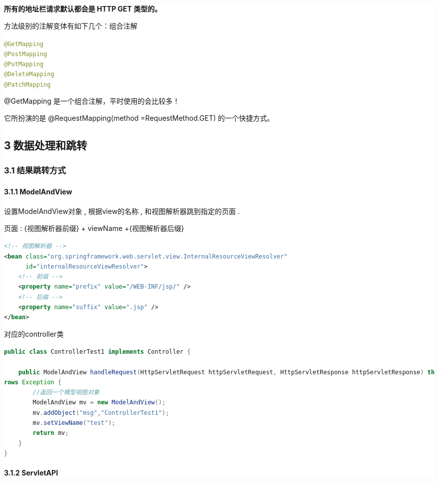 **所有的地址栏请求默认都会是 HTTP GET 类型的。**

方法级别的注解变体有如下几个：组合注解

```java
@GetMapping
@PostMapping
@PutMapping
@DeleteMapping
@PatchMapping
```

@GetMapping 是一个组合注解，平时使用的会比较多！

它所扮演的是 @RequestMapping(method =RequestMethod.GET) 的一个快捷方式。



## 3 数据处理和跳转

### 3.1 结果跳转方式

#### 3.1.1 ModelAndView

设置ModelAndView对象 , 根据view的名称 , 和视图解析器跳到指定的页面 .

页面 : {视图解析器前缀} + viewName +{视图解析器后缀}

```xml
<!-- 视图解析器 -->
<bean class="org.springframework.web.servlet.view.InternalResourceViewResolver"
      id="internalResourceViewResolver">
    <!-- 前缀 -->
    <property name="prefix" value="/WEB-INF/jsp/" />
    <!-- 后缀 -->
    <property name="suffix" value=".jsp" />
</bean>
```

对应的controller类

```java
public class ControllerTest1 implements Controller {

    public ModelAndView handleRequest(HttpServletRequest httpServletRequest, HttpServletResponse httpServletResponse) throws Exception {
        //返回一个模型视图对象
        ModelAndView mv = new ModelAndView();
        mv.addObject("msg","ControllerTest1");
        mv.setViewName("test");
        return mv;
    }
}
```



#### 3.1.2 ServletAPI
